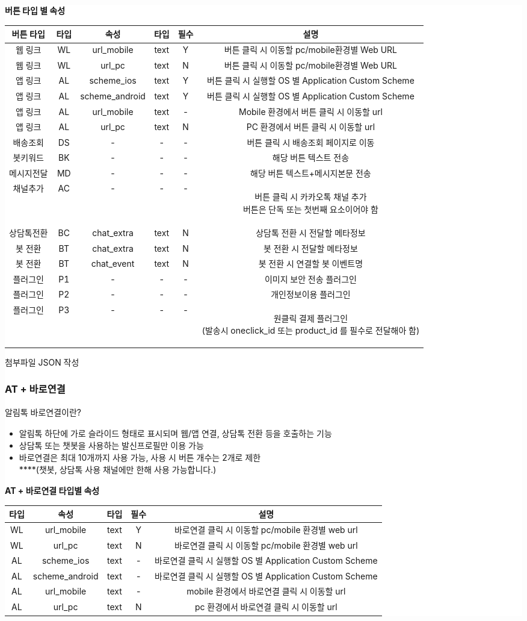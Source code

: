 

**버튼 타입 별 속성**

| 버튼 타입 |  타입 |        속성       |  타입  |  필수 |                                 설명                                 |
| :---: | :-: | :-------------: | :--: | :-: | :----------------------------------------------------------------: |
|  웹 링크 |  WL |   url\_mobile   | text |  Y  |                  버튼 클릭 시 이동할 pc/mobile환경별 Web URL                  |
|  웹 링크 |  WL |     url\_pc     | text |  N  |                  버튼 클릭 시 이동할 pc/mobile환경별 Web URL                  |
|  앱 링크 |  AL |   scheme\_ios   | text |  Y  |             버튼 클릭 시 실행할 OS 별 Application Custom Scheme             |
|  앱 링크 |  AL | scheme\_android | text |  Y  |             버튼 클릭 시 실행할 OS 별 Application Custom Scheme             |
|  앱 링크 |  AL |   url\_mobile   | text |  -  |                     Mobile 환경에서 버튼 클릭 시 이동할 url                    |
|  앱 링크 |  AL |     url\_pc     | text |  N  |                       PC 환경에서 버튼 클릭 시 이동할 url                      |
|  배송조회 |  DS |        -        |   -  |  -  |                        버튼 클릭 시 배송조회 페이지로 이동                        |
|  봇키워드 |  BK |        -        |   -  |  -  |                            해당 버튼 텍스트 전송                            |
| 메시지전달 |  MD |        -        |   -  |  -  |                         해당 버튼 텍스트+메시지본문 전송                         |
|  채널추가 |  AC |        -        |   -  |  -  |         <p>버튼 클릭 시 카카오톡 채널 추가<br>버튼은 단독 또는 첫번째 요소이어야 함</p>         |
| 상담톡전환 |  BC |   chat\_extra   | text |  N  |                          상담톡 전환 시 전달할 메타정보                         |
|  봇 전환 |  BT |   chat\_extra   | text |  N  |                           봇 전환 시 전달할 메타정보                          |
|  봇 전환 |  BT |   chat\_event   | text |  N  |                          봇 전환 시 연결할 봇 이벤트명                         |
|  플러그인 |  P1 |        -        |   -  |  -  |                           이미지 보안 전송 플러그인                           |
|  플러그인 |  P2 |        -        |   -  |  -  |                             개인정보이용 플러그인                            |
|  플러그인 |  P3 |        -        |   -  |  -  | <p>원클릭 결제 플러그인<br>(발송시 oneclick_id 또는 product_id 를 필수로 전달해아 함)</p> |



첨부파일 JSON 작성





### **AT + 바로연결**



알림톡 바로연결이란?

* 알림톡 하단에 가로 슬라이드 형태로 표시되며 웹/앱 연결, 상담톡 전환 등을 호출하는 기능&#x20;
* 상담톡 또는 챗봇을 사용하는 발신프로필만 이용 가능
* 바로연결은 최대 10개까지 사용 가능, 사용 시 버튼 개수는 2개로 제한 \
  ****(챗봇, 상담톡 사용 채널에만 한해 사용 가능합니다.)



**AT + 바로연결 타입별 속성**

|  타입 |        속성       |  타입  |  필수 |                      설명                      |
| :-: | :-------------: | :--: | :-: | :------------------------------------------: |
|  WL |   url\_mobile   | text |  Y  |      바로연결 클릭 시 이동할 pc/mobile 환경별 web url     |
|  WL |     url\_pc     | text |  N  |      바로연결 클릭 시 이동할 pc/mobile 환경별 web url     |
|  AL |   scheme\_ios   | text |  -  | 바로연결 클릭 시 실행할 OS 별 Application Custom Scheme |
|  AL | scheme\_android | text |  -  | 바로연결 클릭 시 실행할 OS 별 Application Custom Scheme |
|  AL |   url\_mobile   | text |  -  |         mobile 환경에서 바로연결 클릭 시 이동할 url        |
|  AL |     url\_pc     | text |  N  |           pc 환경에서 바로연결 클릭 시 이동할 url          |